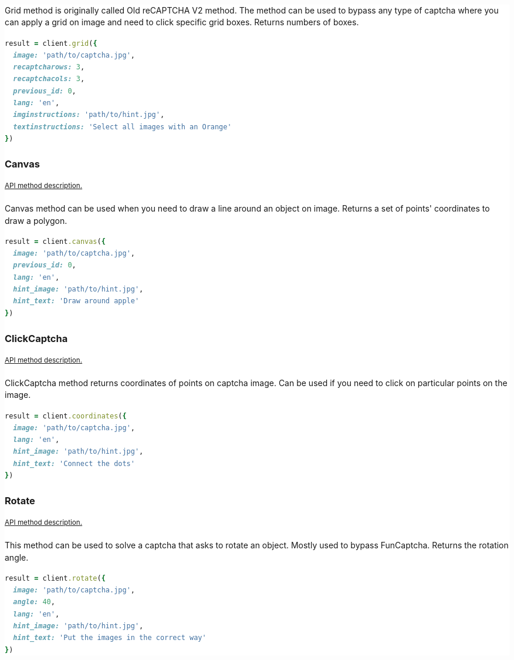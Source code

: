 Grid method is originally called Old reCAPTCHA V2 method. The method can be used to bypass any type of captcha where you can apply a grid on image and need to click specific grid boxes. Returns numbers of boxes.
```ruby
result = client.grid({
  image: 'path/to/captcha.jpg',
  recaptcharows: 3,
  recaptchacols: 3,
  previous_id: 0,
  lang: 'en',
  imginstructions: 'path/to/hint.jpg',
  textinstructions: 'Select all images with an Orange'
})
```

### Canvas

<sup>[API method description.](https://2captcha.com/2captcha-api#canvas)</sup>

Canvas method can be used when you need to draw a line around an object on image. Returns a set of points' coordinates to draw a polygon.
```ruby
result = client.canvas({
  image: 'path/to/captcha.jpg',
  previous_id: 0,
  lang: 'en',
  hint_image: 'path/to/hint.jpg',
  hint_text: 'Draw around apple'
})
```

### ClickCaptcha

<sup>[API method description.](https://2captcha.com/2captcha-api#coordinates)</sup>

ClickCaptcha method returns coordinates of points on captcha image. Can be used if you need to click on particular points on the image.
```ruby
result = client.coordinates({
  image: 'path/to/captcha.jpg',
  lang: 'en',
  hint_image: 'path/to/hint.jpg',
  hint_text: 'Connect the dots'
})
```

### Rotate

<sup>[API method description.](https://2captcha.com/2captcha-api#solving_rotatecaptcha)</sup>

This method can be used to solve a captcha that asks to rotate an object. Mostly used to bypass FunCaptcha. Returns the rotation angle.
```ruby
result = client.rotate({
  image: 'path/to/captcha.jpg',
  angle: 40,
  lang: 'en',
  hint_image: 'path/to/hint.jpg',
  hint_text: 'Put the images in the correct way'
})
```
